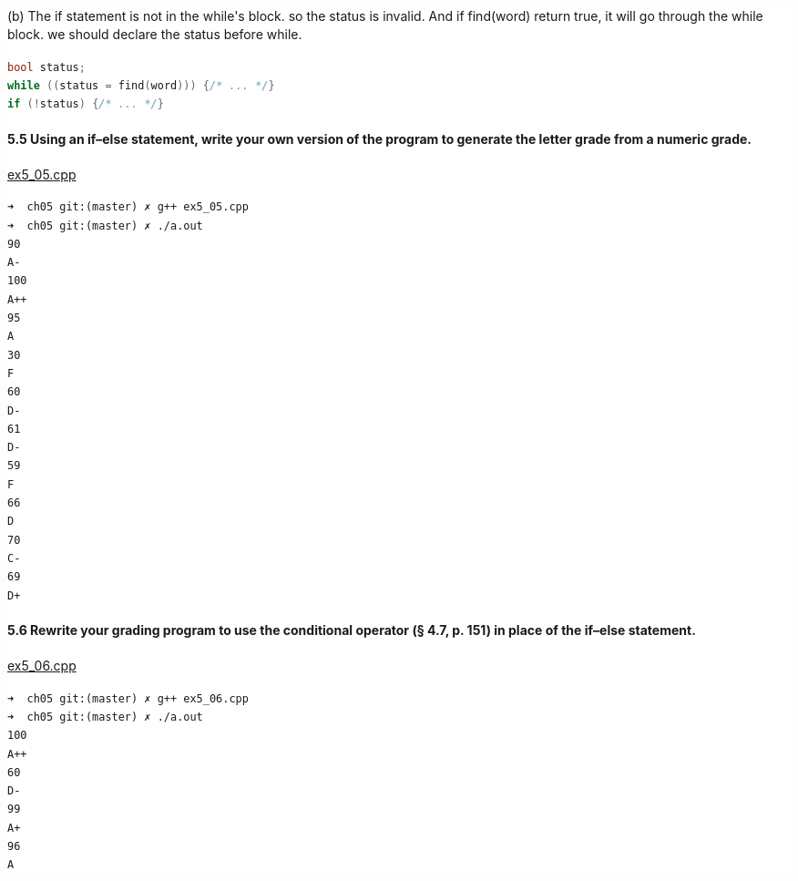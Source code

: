 (b) The if statement is not in the while's block. so the status is invalid. And if find(word) return true, it will go through the while block. we should declare the status before while.  

```cpp
bool status;
while ((status = find(word))) {/* ... */}
if (!status) {/* ... */}
```  


#### 5.5 Using an if–else statement, write your own version of the program to generate the letter grade from a numeric grade.  

[ex5_05.cpp](./ex5_05.cpp)  

```
➜  ch05 git:(master) ✗ g++ ex5_05.cpp
➜  ch05 git:(master) ✗ ./a.out
90
A-
100
A++
95
A
30
F
60
D-
61
D-
59
F
66
D
70
C-
69
D+
```  

#### 5.6 Rewrite your grading program to use the conditional operator (§ 4.7, p. 151) in place of the if–else statement.  

[ex5_06.cpp](./ex5_06.cpp)  

```
➜  ch05 git:(master) ✗ g++ ex5_06.cpp
➜  ch05 git:(master) ✗ ./a.out
100
A++
60
D-
99
A+
96
A
```  
